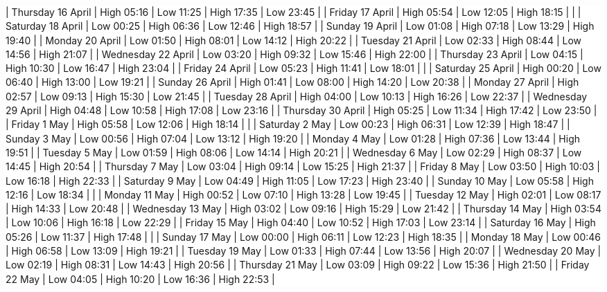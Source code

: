 | Thursday 16 April | High 05:16 | Low 11:25 | High 17:35 | Low 23:45 | 
| Friday 17 April | High 05:54 | Low 12:05 | High 18:15 |  | 
| Saturday 18 April | Low 00:25 | High 06:36 | Low 12:46 | High 18:57 | 
| Sunday 19 April | Low 01:08 | High 07:18 | Low 13:29 | High 19:40 | 
| Monday 20 April | Low 01:50 | High 08:01 | Low 14:12 | High 20:22 | 
| Tuesday 21 April | Low 02:33 | High 08:44 | Low 14:56 | High 21:07 | 
| Wednesday 22 April | Low 03:20 | High 09:32 | Low 15:46 | High 22:00 | 
| Thursday 23 April | Low 04:15 | High 10:30 | Low 16:47 | High 23:04 | 
| Friday 24 April | Low 05:23 | High 11:41 | Low 18:01 |  | 
| Saturday 25 April | High 00:20 | Low 06:40 | High 13:00 | Low 19:21 | 
| Sunday 26 April | High 01:41 | Low 08:00 | High 14:20 | Low 20:38 | 
| Monday 27 April | High 02:57 | Low 09:13 | High 15:30 | Low 21:45 | 
| Tuesday 28 April | High 04:00 | Low 10:13 | High 16:26 | Low 22:37 | 
| Wednesday 29 April | High 04:48 | Low 10:58 | High 17:08 | Low 23:16 | 
| Thursday 30 April | High 05:25 | Low 11:34 | High 17:42 | Low 23:50 | 
| Friday 1 May | High 05:58 | Low 12:06 | High 18:14 |  | 
| Saturday 2 May | Low 00:23 | High 06:31 | Low 12:39 | High 18:47 | 
| Sunday 3 May | Low 00:56 | High 07:04 | Low 13:12 | High 19:20 | 
| Monday 4 May | Low 01:28 | High 07:36 | Low 13:44 | High 19:51 | 
| Tuesday 5 May | Low 01:59 | High 08:06 | Low 14:14 | High 20:21 | 
| Wednesday 6 May | Low 02:29 | High 08:37 | Low 14:45 | High 20:54 | 
| Thursday 7 May | Low 03:04 | High 09:14 | Low 15:25 | High 21:37 | 
| Friday 8 May | Low 03:50 | High 10:03 | Low 16:18 | High 22:33 | 
| Saturday 9 May | Low 04:49 | High 11:05 | Low 17:23 | High 23:40 | 
| Sunday 10 May | Low 05:58 | High 12:16 | Low 18:34 |  | 
| Monday 11 May | High 00:52 | Low 07:10 | High 13:28 | Low 19:45 | 
| Tuesday 12 May | High 02:01 | Low 08:17 | High 14:33 | Low 20:48 | 
| Wednesday 13 May | High 03:02 | Low 09:16 | High 15:29 | Low 21:42 | 
| Thursday 14 May | High 03:54 | Low 10:06 | High 16:18 | Low 22:29 | 
| Friday 15 May | High 04:40 | Low 10:52 | High 17:03 | Low 23:14 | 
| Saturday 16 May | High 05:26 | Low 11:37 | High 17:48 |  | 
| Sunday 17 May | Low 00:00 | High 06:11 | Low 12:23 | High 18:35 | 
| Monday 18 May | Low 00:46 | High 06:58 | Low 13:09 | High 19:21 | 
| Tuesday 19 May | Low 01:33 | High 07:44 | Low 13:56 | High 20:07 | 
| Wednesday 20 May | Low 02:19 | High 08:31 | Low 14:43 | High 20:56 | 
| Thursday 21 May | Low 03:09 | High 09:22 | Low 15:36 | High 21:50 | 
| Friday 22 May | Low 04:05 | High 10:20 | Low 16:36 | High 22:53 | 